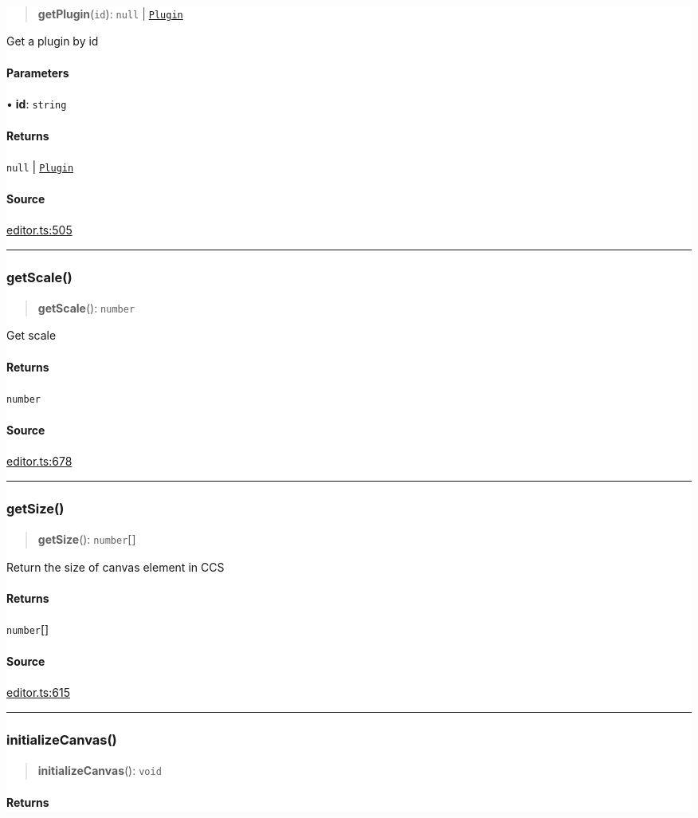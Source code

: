 > **getPlugin**(`id`): `null` \| [`Plugin`](/api-core/classes/plugin/)

Get a plugin by id

#### Parameters

• **id**: `string`

#### Returns

`null` \| [`Plugin`](/api-core/classes/plugin/)

#### Source

[editor.ts:505](https://github.com/dgmjs/dgmjs/blob/c296d113d513e412f08f9016159ca40d11e704cd/packages/core/src/editor.ts#L505)

***

### getScale()

> **getScale**(): `number`

Get scale

#### Returns

`number`

#### Source

[editor.ts:678](https://github.com/dgmjs/dgmjs/blob/c296d113d513e412f08f9016159ca40d11e704cd/packages/core/src/editor.ts#L678)

***

### getSize()

> **getSize**(): `number`[]

Return the size of canvas element in CCS

#### Returns

`number`[]

#### Source

[editor.ts:615](https://github.com/dgmjs/dgmjs/blob/c296d113d513e412f08f9016159ca40d11e704cd/packages/core/src/editor.ts#L615)

***

### initializeCanvas()

> **initializeCanvas**(): `void`

#### Returns
